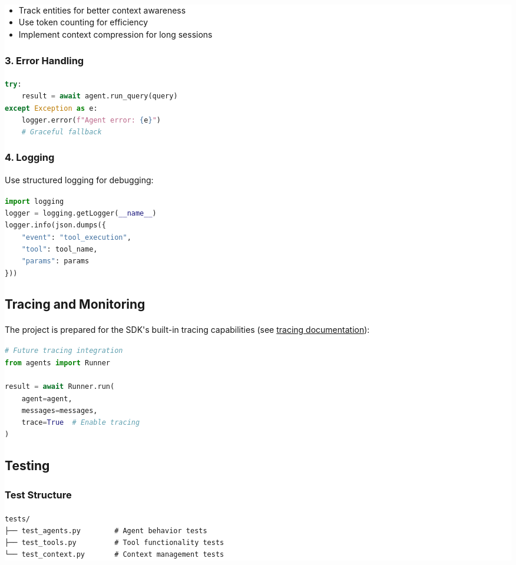 - Track entities for better context awareness
- Use token counting for efficiency
- Implement context compression for long sessions

### 3. Error Handling

```python
try:
    result = await agent.run_query(query)
except Exception as e:
    logger.error(f"Agent error: {e}")
    # Graceful fallback
```

### 4. Logging

Use structured logging for debugging:

```python
import logging
logger = logging.getLogger(__name__)
logger.info(json.dumps({
    "event": "tool_execution",
    "tool": tool_name,
    "params": params
}))
```

## Tracing and Monitoring

The project is prepared for the SDK's built-in tracing capabilities (see [tracing documentation](../openai_agents_sdk_docs/tracing.md)):

```python
# Future tracing integration
from agents import Runner

result = await Runner.run(
    agent=agent,
    messages=messages,
    trace=True  # Enable tracing
)
```

## Testing

### Test Structure

```
tests/
├── test_agents.py        # Agent behavior tests
├── test_tools.py         # Tool functionality tests
└── test_context.py       # Context management tests
```
